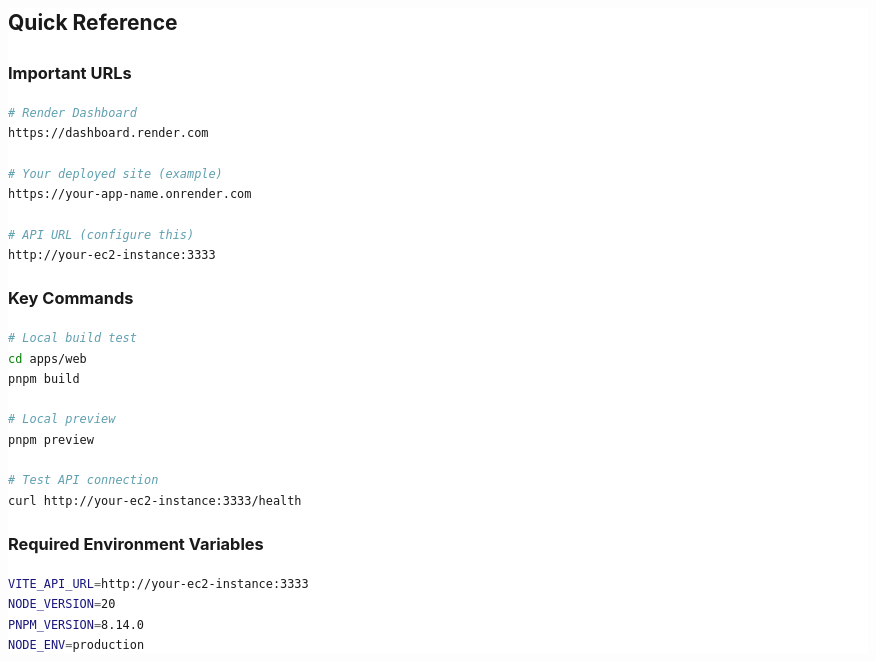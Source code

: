 ## Quick Reference

### Important URLs
```bash
# Render Dashboard
https://dashboard.render.com

# Your deployed site (example)
https://your-app-name.onrender.com

# API URL (configure this)
http://your-ec2-instance:3333
```

### Key Commands
```bash
# Local build test
cd apps/web
pnpm build

# Local preview
pnpm preview

# Test API connection
curl http://your-ec2-instance:3333/health
```

### Required Environment Variables
```bash
VITE_API_URL=http://your-ec2-instance:3333
NODE_VERSION=20
PNPM_VERSION=8.14.0
NODE_ENV=production
```
